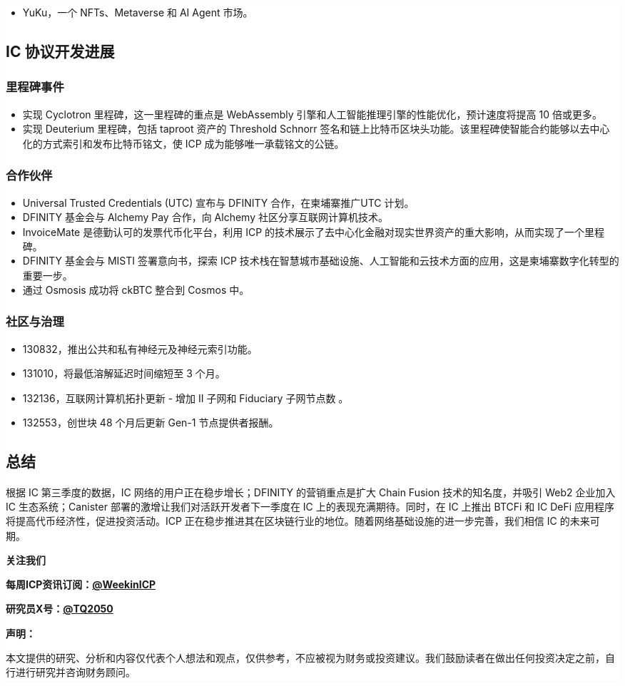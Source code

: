 - YuKu，一个 NFTs、Metaverse 和 AI Agent 市场。

## **IC 协议开发进展**

### 里程碑事件

- 实现 Cyclotron 里程碑，这一里程碑的重点是 WebAssembly 引擎和人工智能推理引擎的性能优化，预计速度将提高 10 倍或更多。
- 实现 Deuterium 里程碑，包括 taproot 资产的 Threshold Schnorr 签名和链上比特币区块头功能。该里程碑使智能合约能够以去中心化的方式索引和发布比特币铭文，使 ICP 成为能够唯一承载铭文的公链。

### 合作伙伴

- Universal Trusted Credentials (UTC) 宣布与 DFINITY 合作，在柬埔寨推广UTC 计划。
- DFINITY 基金会与 Alchemy Pay 合作，向 Alchemy 社区分享互联网计算机技术。
- InvoiceMate 是德勤认可的发票代币化平台，利用 ICP 的技术展示了去中心化金融对现实世界资产的重大影响，从而实现了一个里程碑。
- DFINITY 基金会与 MISTI 签署意向书，探索 ICP 技术栈在智慧城市基础设施、人工智能和云技术方面的应用，这是柬埔寨数字化转型的重要一步。
- 通过 Osmosis 成功将 ckBTC 整合到 Cosmos 中。

### **社区与治理**

- 130832，推出公共和私有神经元及神经元索引功能。

- 131010，将最低溶解延迟时间缩短至 3 个月。

- 132136，互联网计算机拓扑更新 - 增加 II 子网和 Fiduciary 子网节点数 。

- 132553，创世块 48 个月后更新 Gen-1 节点提供者报酬。

## **总结**

根据 IC 第三季度的数据，IC 网络的用户正在稳步增长；DFINITY 的营销重点是扩大 Chain Fusion 技术的知名度，并吸引 Web2 企业加入 IC 生态系统；Canister 部署的激增让我们对活跃开发者下一季度在 IC 上的表现充满期待。同时，在 IC 上推出 BTCFi 和 IC DeFi 应用程序将提高代币经济性，促进投资活动。ICP 正在稳步推进其在区块链行业的地位。随着网络基础设施的进一步完善，我们相信 IC 的未来可期。


**关注我们**

**每周ICP资讯订阅：**[**@WeekinICP**](https://x.com/Week_ICP)

**研究员X号：**[**@TQ2050**](https://x.com/TQ2050)


**声明：**

本文提供的研究、分析和内容仅代表个人想法和观点，仅供参考，不应被视为财务或投资建议。我们鼓励读者在做出任何投资决定之前，自行进行研究并咨询财务顾问。
